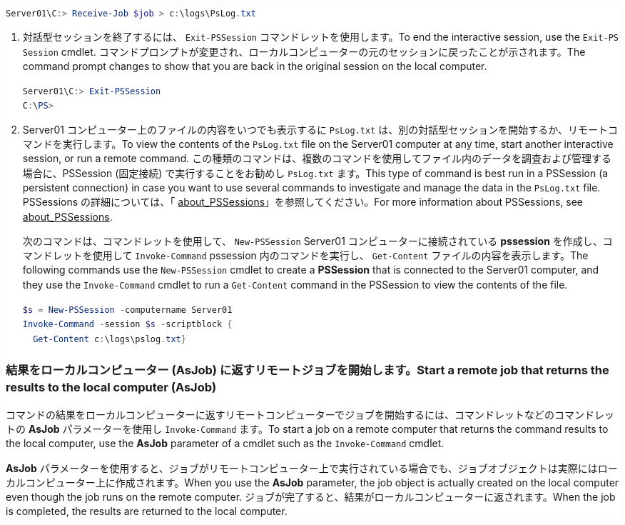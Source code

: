    ```powershell
   Server01\C:> Receive-Job $job > c:\logs\PsLog.txt
   ```

1. <span data-ttu-id="02533-161">対話型セッションを終了するには、 `Exit-PSSession` コマンドレットを使用します。</span><span class="sxs-lookup"><span data-stu-id="02533-161">To end the interactive session, use the `Exit-PSSession` cmdlet.</span></span> <span data-ttu-id="02533-162">コマンドプロンプトが変更され、ローカルコンピューターの元のセッションに戻ったことが示されます。</span><span class="sxs-lookup"><span data-stu-id="02533-162">The command prompt changes to show that you are back in the original session on the local computer.</span></span>

   ```powershell
   Server01\C:> Exit-PSSession
   C:\PS>
   ```

1. <span data-ttu-id="02533-163">Server01 コンピューター上のファイルの内容をいつでも表示するに `PsLog.txt` は、別の対話型セッションを開始するか、リモートコマンドを実行します。</span><span class="sxs-lookup"><span data-stu-id="02533-163">To view the contents of the `PsLog.txt` file on the Server01 computer at any time, start another interactive session, or run a remote command.</span></span> <span data-ttu-id="02533-164">この種類のコマンドは、複数のコマンドを使用してファイル内のデータを調査および管理する場合に、PSSession (固定接続) で実行することをお勧めし `PsLog.txt` ます。</span><span class="sxs-lookup"><span data-stu-id="02533-164">This type of command is best run in a PSSession (a persistent connection) in case you want to use several commands to investigate and manage the data in the `PsLog.txt` file.</span></span> <span data-ttu-id="02533-165">PSSessions の詳細については、「 [about_PSSessions](about_PSSessions.md)」を参照してください。</span><span class="sxs-lookup"><span data-stu-id="02533-165">For more information about PSSessions, see [about_PSSessions](about_PSSessions.md).</span></span>

   <span data-ttu-id="02533-166">次のコマンドは、コマンドレットを使用して、 `New-PSSession` Server01 コンピューターに接続されている **pssession** を作成し、コマンドレットを使用して `Invoke-Command` pssession 内のコマンドを実行し、 `Get-Content` ファイルの内容を表示します。</span><span class="sxs-lookup"><span data-stu-id="02533-166">The following commands use the `New-PSSession` cmdlet to create a **PSSession** that is connected to the Server01 computer, and they use the `Invoke-Command` cmdlet to run a `Get-Content` command in the PSSession to view the contents of the file.</span></span>

   ```powershell
   $s = New-PSSession -computername Server01
   Invoke-Command -session $s -scriptblock {
     Get-Content c:\logs\pslog.txt}
   ```

### <a name="start-a-remote-job-that-returns-the-results-to-the-local-computer-asjob"></a><span data-ttu-id="02533-167">結果をローカルコンピューター (AsJob) に返すリモートジョブを開始します。</span><span class="sxs-lookup"><span data-stu-id="02533-167">Start a remote job that returns the results to the local computer (AsJob)</span></span>

<span data-ttu-id="02533-168">コマンドの結果をローカルコンピューターに返すリモートコンピューターでジョブを開始するには、コマンドレットなどのコマンドレットの **AsJob** パラメーターを使用し `Invoke-Command` ます。</span><span class="sxs-lookup"><span data-stu-id="02533-168">To start a job on a remote computer that returns the command results to the local computer, use the **AsJob** parameter of a cmdlet such as the `Invoke-Command` cmdlet.</span></span>

<span data-ttu-id="02533-169">**AsJob** パラメーターを使用すると、ジョブがリモートコンピューター上で実行されている場合でも、ジョブオブジェクトは実際にはローカルコンピューター上に作成されます。</span><span class="sxs-lookup"><span data-stu-id="02533-169">When you use the **AsJob** parameter, the job object is actually created on the local computer even though the job runs on the remote computer.</span></span> <span data-ttu-id="02533-170">ジョブが完了すると、結果がローカルコンピューターに返されます。</span><span class="sxs-lookup"><span data-stu-id="02533-170">When the job is completed, the results are returned to the local computer.</span></span>
